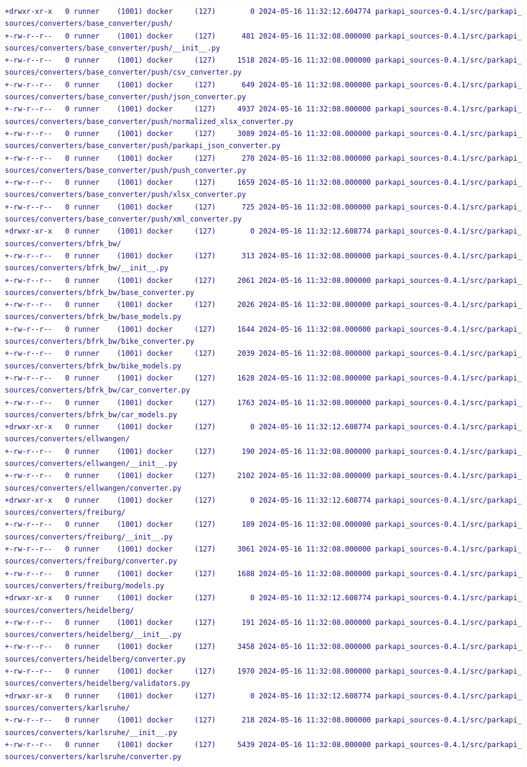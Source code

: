 ```diff
+drwxr-xr-x   0 runner    (1001) docker     (127)        0 2024-05-16 11:32:12.604774 parkapi_sources-0.4.1/src/parkapi_sources/converters/base_converter/push/
+-rw-r--r--   0 runner    (1001) docker     (127)      481 2024-05-16 11:32:08.000000 parkapi_sources-0.4.1/src/parkapi_sources/converters/base_converter/push/__init__.py
+-rw-r--r--   0 runner    (1001) docker     (127)     1518 2024-05-16 11:32:08.000000 parkapi_sources-0.4.1/src/parkapi_sources/converters/base_converter/push/csv_converter.py
+-rw-r--r--   0 runner    (1001) docker     (127)      649 2024-05-16 11:32:08.000000 parkapi_sources-0.4.1/src/parkapi_sources/converters/base_converter/push/json_converter.py
+-rw-r--r--   0 runner    (1001) docker     (127)     4937 2024-05-16 11:32:08.000000 parkapi_sources-0.4.1/src/parkapi_sources/converters/base_converter/push/normalized_xlsx_converter.py
+-rw-r--r--   0 runner    (1001) docker     (127)     3089 2024-05-16 11:32:08.000000 parkapi_sources-0.4.1/src/parkapi_sources/converters/base_converter/push/parkapi_json_converter.py
+-rw-r--r--   0 runner    (1001) docker     (127)      270 2024-05-16 11:32:08.000000 parkapi_sources-0.4.1/src/parkapi_sources/converters/base_converter/push/push_converter.py
+-rw-r--r--   0 runner    (1001) docker     (127)     1659 2024-05-16 11:32:08.000000 parkapi_sources-0.4.1/src/parkapi_sources/converters/base_converter/push/xlsx_converter.py
+-rw-r--r--   0 runner    (1001) docker     (127)      725 2024-05-16 11:32:08.000000 parkapi_sources-0.4.1/src/parkapi_sources/converters/base_converter/push/xml_converter.py
+drwxr-xr-x   0 runner    (1001) docker     (127)        0 2024-05-16 11:32:12.608774 parkapi_sources-0.4.1/src/parkapi_sources/converters/bfrk_bw/
+-rw-r--r--   0 runner    (1001) docker     (127)      313 2024-05-16 11:32:08.000000 parkapi_sources-0.4.1/src/parkapi_sources/converters/bfrk_bw/__init__.py
+-rw-r--r--   0 runner    (1001) docker     (127)     2061 2024-05-16 11:32:08.000000 parkapi_sources-0.4.1/src/parkapi_sources/converters/bfrk_bw/base_converter.py
+-rw-r--r--   0 runner    (1001) docker     (127)     2026 2024-05-16 11:32:08.000000 parkapi_sources-0.4.1/src/parkapi_sources/converters/bfrk_bw/base_models.py
+-rw-r--r--   0 runner    (1001) docker     (127)     1644 2024-05-16 11:32:08.000000 parkapi_sources-0.4.1/src/parkapi_sources/converters/bfrk_bw/bike_converter.py
+-rw-r--r--   0 runner    (1001) docker     (127)     2039 2024-05-16 11:32:08.000000 parkapi_sources-0.4.1/src/parkapi_sources/converters/bfrk_bw/bike_models.py
+-rw-r--r--   0 runner    (1001) docker     (127)     1628 2024-05-16 11:32:08.000000 parkapi_sources-0.4.1/src/parkapi_sources/converters/bfrk_bw/car_converter.py
+-rw-r--r--   0 runner    (1001) docker     (127)     1763 2024-05-16 11:32:08.000000 parkapi_sources-0.4.1/src/parkapi_sources/converters/bfrk_bw/car_models.py
+drwxr-xr-x   0 runner    (1001) docker     (127)        0 2024-05-16 11:32:12.608774 parkapi_sources-0.4.1/src/parkapi_sources/converters/ellwangen/
+-rw-r--r--   0 runner    (1001) docker     (127)      190 2024-05-16 11:32:08.000000 parkapi_sources-0.4.1/src/parkapi_sources/converters/ellwangen/__init__.py
+-rw-r--r--   0 runner    (1001) docker     (127)     2102 2024-05-16 11:32:08.000000 parkapi_sources-0.4.1/src/parkapi_sources/converters/ellwangen/converter.py
+drwxr-xr-x   0 runner    (1001) docker     (127)        0 2024-05-16 11:32:12.608774 parkapi_sources-0.4.1/src/parkapi_sources/converters/freiburg/
+-rw-r--r--   0 runner    (1001) docker     (127)      189 2024-05-16 11:32:08.000000 parkapi_sources-0.4.1/src/parkapi_sources/converters/freiburg/__init__.py
+-rw-r--r--   0 runner    (1001) docker     (127)     3061 2024-05-16 11:32:08.000000 parkapi_sources-0.4.1/src/parkapi_sources/converters/freiburg/converter.py
+-rw-r--r--   0 runner    (1001) docker     (127)     1688 2024-05-16 11:32:08.000000 parkapi_sources-0.4.1/src/parkapi_sources/converters/freiburg/models.py
+drwxr-xr-x   0 runner    (1001) docker     (127)        0 2024-05-16 11:32:12.608774 parkapi_sources-0.4.1/src/parkapi_sources/converters/heidelberg/
+-rw-r--r--   0 runner    (1001) docker     (127)      191 2024-05-16 11:32:08.000000 parkapi_sources-0.4.1/src/parkapi_sources/converters/heidelberg/__init__.py
+-rw-r--r--   0 runner    (1001) docker     (127)     3458 2024-05-16 11:32:08.000000 parkapi_sources-0.4.1/src/parkapi_sources/converters/heidelberg/converter.py
+-rw-r--r--   0 runner    (1001) docker     (127)     1970 2024-05-16 11:32:08.000000 parkapi_sources-0.4.1/src/parkapi_sources/converters/heidelberg/validators.py
+drwxr-xr-x   0 runner    (1001) docker     (127)        0 2024-05-16 11:32:12.608774 parkapi_sources-0.4.1/src/parkapi_sources/converters/karlsruhe/
+-rw-r--r--   0 runner    (1001) docker     (127)      218 2024-05-16 11:32:08.000000 parkapi_sources-0.4.1/src/parkapi_sources/converters/karlsruhe/__init__.py
+-rw-r--r--   0 runner    (1001) docker     (127)     5439 2024-05-16 11:32:08.000000 parkapi_sources-0.4.1/src/parkapi_sources/converters/karlsruhe/converter.py
```